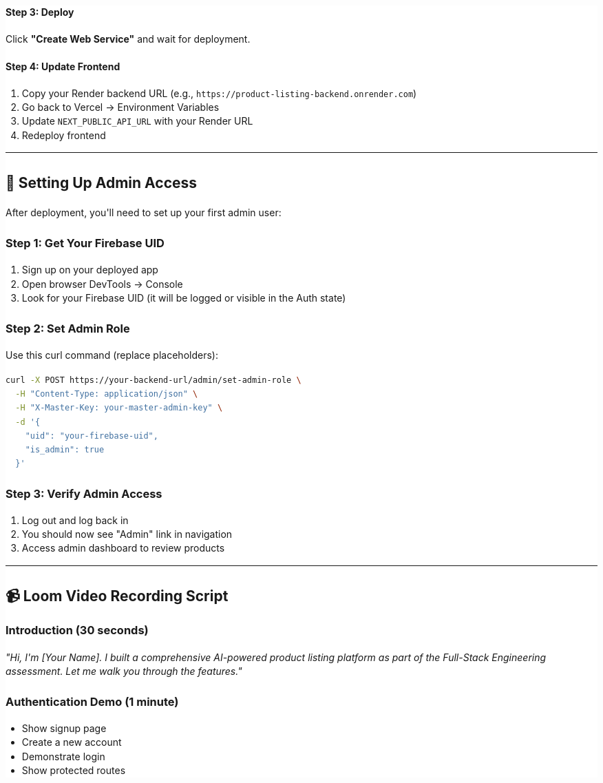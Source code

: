 #### Step 3: Deploy
Click **"Create Web Service"** and wait for deployment.

#### Step 4: Update Frontend
1. Copy your Render backend URL (e.g., `https://product-listing-backend.onrender.com`)
2. Go back to Vercel → Environment Variables
3. Update `NEXT_PUBLIC_API_URL` with your Render URL
4. Redeploy frontend

---

## 🔐 Setting Up Admin Access

After deployment, you'll need to set up your first admin user:

### Step 1: Get Your Firebase UID
1. Sign up on your deployed app
2. Open browser DevTools → Console
3. Look for your Firebase UID (it will be logged or visible in the Auth state)

### Step 2: Set Admin Role
Use this curl command (replace placeholders):

```bash
curl -X POST https://your-backend-url/admin/set-admin-role \
  -H "Content-Type: application/json" \
  -H "X-Master-Key: your-master-admin-key" \
  -d '{
    "uid": "your-firebase-uid",
    "is_admin": true
  }'
```

### Step 3: Verify Admin Access
1. Log out and log back in
2. You should now see "Admin" link in navigation
3. Access admin dashboard to review products

---

## 📹 Loom Video Recording Script

### Introduction (30 seconds)
*"Hi, I'm [Your Name]. I built a comprehensive AI-powered product listing platform as part of the Full-Stack Engineering assessment. Let me walk you through the features."*

### Authentication Demo (1 minute)
- Show signup page
- Create a new account
- Demonstrate login
- Show protected routes
